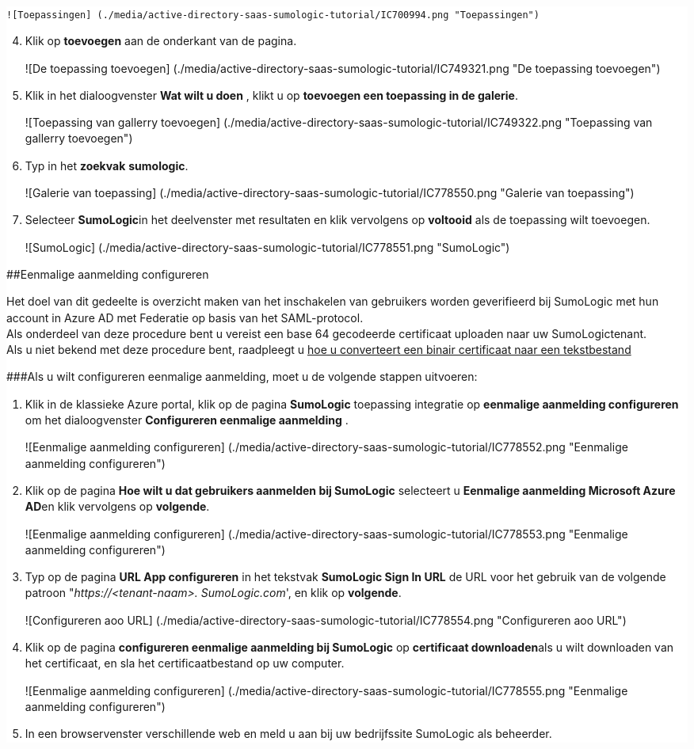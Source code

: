     ![Toepassingen] (./media/active-directory-saas-sumologic-tutorial/IC700994.png "Toepassingen")

4.  Klik op **toevoegen** aan de onderkant van de pagina.

    ![De toepassing toevoegen] (./media/active-directory-saas-sumologic-tutorial/IC749321.png "De toepassing toevoegen")

5.  Klik in het dialoogvenster **Wat wilt u doen** , klikt u op **toevoegen een toepassing in de galerie**.

    ![Toepassing van gallerry toevoegen] (./media/active-directory-saas-sumologic-tutorial/IC749322.png "Toepassing van gallerry toevoegen")

6.  Typ in het **zoekvak** **sumologic**.

    ![Galerie van toepassing] (./media/active-directory-saas-sumologic-tutorial/IC778550.png "Galerie van toepassing")

7.  Selecteer **SumoLogic**in het deelvenster met resultaten en klik vervolgens op **voltooid** als de toepassing wilt toevoegen.

    ![SumoLogic] (./media/active-directory-saas-sumologic-tutorial/IC778551.png "SumoLogic")

##<a name="configuring-single-sign-on"></a>Eenmalige aanmelding configureren
  
Het doel van dit gedeelte is overzicht maken van het inschakelen van gebruikers worden geverifieerd bij SumoLogic met hun account in Azure AD met Federatie op basis van het SAML-protocol.  
Als onderdeel van deze procedure bent u vereist een base 64 gecodeerde certificaat uploaden naar uw SumoLogictenant.  
Als u niet bekend met deze procedure bent, raadpleegt u [hoe u converteert een binair certificaat naar een tekstbestand](http://youtu.be/PlgrzUZ-Y1o)

###<a name="to-configure-single-sign-on-perform-the-following-steps"></a>Als u wilt configureren eenmalige aanmelding, moet u de volgende stappen uitvoeren:

1.  Klik in de klassieke Azure portal, klik op de pagina **SumoLogic** toepassing integratie op **eenmalige aanmelding configureren** om het dialoogvenster **Configureren eenmalige aanmelding** .

    ![Eenmalige aanmelding configureren] (./media/active-directory-saas-sumologic-tutorial/IC778552.png "Eenmalige aanmelding configureren")

2.  Klik op de pagina **Hoe wilt u dat gebruikers aanmelden bij SumoLogic** selecteert u **Eenmalige aanmelding Microsoft Azure AD**en klik vervolgens op **volgende**.

    ![Eenmalige aanmelding configureren] (./media/active-directory-saas-sumologic-tutorial/IC778553.png "Eenmalige aanmelding configureren")

3.  Typ op de pagina **URL App configureren** in het tekstvak **SumoLogic Sign In URL** de URL voor het gebruik van de volgende patroon "*https://\<tenant-naam\>. SumoLogic.com*', en klik op **volgende**.

    ![Configureren aoo URL] (./media/active-directory-saas-sumologic-tutorial/IC778554.png "Configureren aoo URL")

4.  Klik op de pagina **configureren eenmalige aanmelding bij SumoLogic** op **certificaat downloaden**als u wilt downloaden van het certificaat, en sla het certificaatbestand op uw computer.

    ![Eenmalige aanmelding configureren] (./media/active-directory-saas-sumologic-tutorial/IC778555.png "Eenmalige aanmelding configureren")

5.  In een browservenster verschillende web en meld u aan bij uw bedrijfssite SumoLogic als beheerder.
